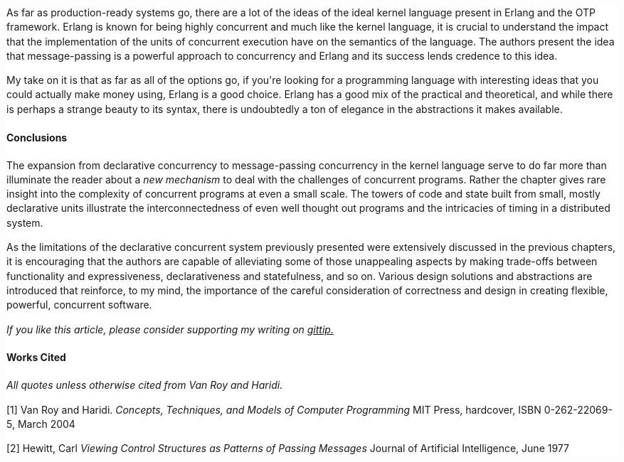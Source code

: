 As far as production-ready systems go, there are a lot of the ideas of the ideal kernel language present in Erlang and the OTP framework. Erlang is known for being highly concurrent and much like the kernel language, it is crucial to understand the impact that the implementation of the units of concurrent execution have on the semantics of the language. The authors present the idea that message-passing is a powerful approach to concurrency and Erlang and its success lends credence to this idea.

My take on it is that as far as all of the options go, if you're looking for a programming language with interesting ideas that you could actually make money using, Erlang is a good choice. Erlang has a good mix of the practical and theoretical, and while there is perhaps a strange beauty to its syntax, there is undoubtedly a ton of elegance in the abstractions it makes available.

#### Conclusions

The expansion from declarative concurrency to message-passing concurrency in the kernel language serve to do far more than illuminate the reader about a *new mechanism* to deal with the challenges of concurrent programs. Rather the chapter gives rare insight into the complexity of concurrent programs at even a small scale. The towers of code and state built from small, mostly declarative units illustrate the interconnectedness of even well thought out programs and the intricacies of timing in a distributed system.

As the limitations of the declarative concurrent system previously presented were extensively discussed in the previous chapters, it is encouraging that the authors are capable of alleviating some of those unappealing aspects by making trade-offs between functionality and expressiveness, declarativeness and statefulness, and so on. Various design solutions and abstractions are introduced that reinforce, to my mind, the importance of the careful consideration of correctness and design in creating flexible, powerful, concurrent software.

*If you like this article, please consider supporting my writing on <a href="https://www.gittip.com/mrb_bk/">gittip.</a>*

#### Works Cited

*All quotes unless otherwise cited from Van Roy and Haridi.*

<a id="bib1">[1]</a> Van Roy and Haridi. *Concepts, Techniques, and Models of Computer Programming* MIT Press, hardcover, ISBN 0-262-22069-5, March 2004

<a id="bib2">[2]</a> Hewitt, Carl *Viewing Control Structures as Patterns of Passing Messages* Journal of Artificial Intelligence, June 1977
